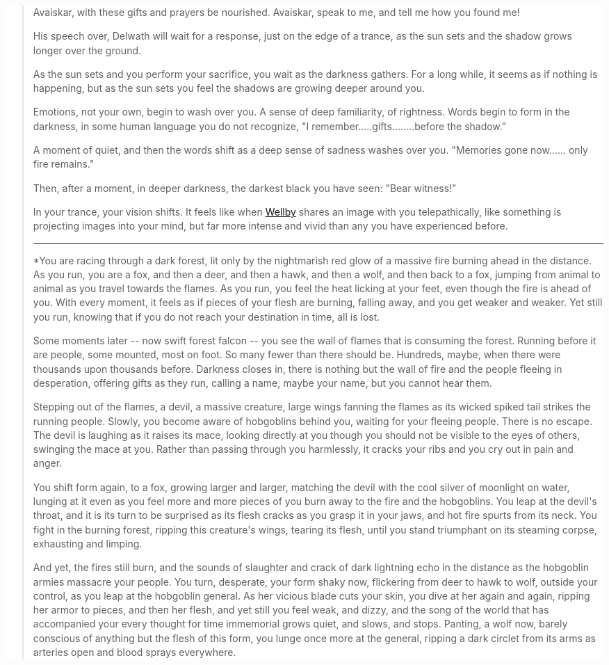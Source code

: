 > 
> Avaiskar, with these gifts and prayers be nourished.
> Avaiskar, speak to me, and tell me how you found me!
> 
> His speech over, Delwath will wait for a response, just on the edge of a trance, as the sun sets and the shadow grows longer over the ground.
> 
> As the sun sets and you perform your sacrifice, you wait as the darkness gathers. For a long while, it seems as if nothing is happening, but as the sun sets you feel the shadows are growing deeper around you. 
> 
> Emotions, not your own, begin to wash over you. A sense of deep familiarity, of rightness. Words begin to form in the darkness, in some human language you do not recognize, "I remember.....gifts........before the shadow."
> 
> A moment of quiet, and then the words shift as a deep sense of sadness washes over you. "Memories gone now...... only fire remains."
> 
> Then, after a moment, in deeper darkness, the darkest black you have seen: "Bear witness!"
> 
> In your trance, your vision shifts. It feels like when [Wellby](<./wellby.md>) shares an image with you telepathically, like something is projecting images into your mind, but far more intense and vivid than any you have experienced before. 
> 
> ---
> 
> *You are racing through a dark forest, lit only by the nightmarish red glow of a massive fire burning ahead in the distance. As you run, you are a fox, and then a deer, and then a hawk, and then a wolf, and then back to a fox, jumping from animal to animal as you travel towards the flames. As you run, you feel the heat licking at your feet, even though the fire is ahead of you. With every moment, it feels as if pieces of your flesh are burning, falling away, and you get weaker and weaker. Yet still you run, knowing that if you do not reach your destination in time, all is lost.
> 
> Some moments later -- now swift forest falcon -- you see the wall of flames that is consuming the forest. Running before it are people, some mounted, most on foot. So many fewer than there should be. Hundreds, maybe, when there were thousands upon thousands before. Darkness closes in, there is nothing but the wall of fire and the people fleeing in desperation, offering gifts as they run, calling a name, maybe your name, but you cannot hear them.
> 
> Stepping out of the flames, a devil, a massive creature, large wings fanning the flames as its wicked spiked tail strikes the running people. Slowly, you become aware of hobgoblins behind you, waiting for your fleeing people. There is no escape. The devil is laughing as it raises its mace, looking directly at you though you should not be visible to the eyes of others, swinging the mace at you. Rather than passing through you harmlessly, it cracks your ribs and you cry out in pain and anger.
> 
> You shift form again, to a fox, growing larger and larger, matching the devil with the cool silver of moonlight on water, lunging at it even as you feel more and more pieces of you burn away to the fire and the hobgoblins. You leap at the devil's throat, and it is its turn to be surprised as its flesh cracks as you grasp it in your jaws, and hot fire spurts from its neck. You fight in the burning forest, ripping this creature's wings, tearing its flesh, until you stand triumphant on its steaming corpse, exhausting and limping.
> 
> And yet, the fires still burn, and the sounds of slaughter and crack of dark lightning echo in the distance as the hobgoblin armies massacre your people. You turn, desperate, your form shaky now, flickering from deer to hawk to wolf, outside your control, as you leap at the hobgoblin general. As her vicious blade cuts your skin, you dive at her again and again, ripping her armor to pieces, and then her flesh, and yet still you feel weak, and dizzy, and the song of the world that has accompanied your every thought for time immemorial grows quiet, and slows, and stops. Panting, a wolf now, barely conscious of anything but the flesh of this form, you lunge once more at the general, ripping a dark circlet from its arms as arteries open and blood sprays everywhere. 
> 